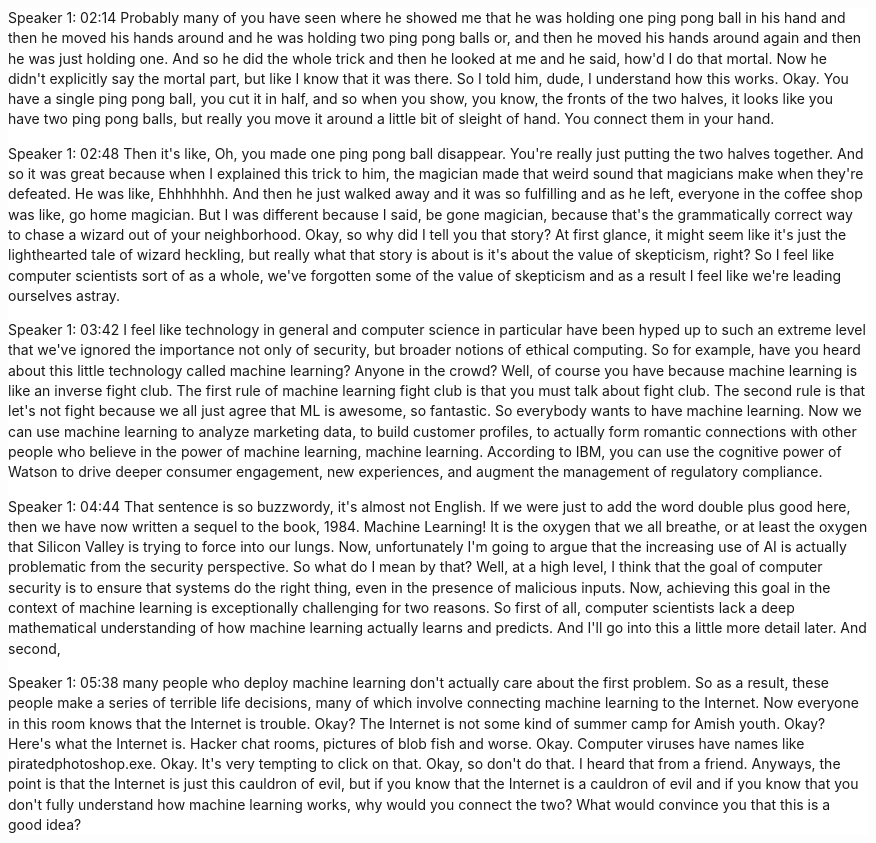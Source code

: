 Speaker 1: 02:14 Probably many of you have seen where he showed me that he was holding one ping pong ball in his hand and then he moved his hands around and he was holding two ping pong balls or, and then he moved his hands around again and then he was just holding one. And so he did the whole trick and then he looked at me and he said, how'd I do that mortal. Now he didn't explicitly say the mortal part, but like I know that it was there. So I told him, dude, I understand how this works. Okay. You have a single ping pong ball, you cut it in half, and so when you show, you know, the fronts of the two halves, it looks like you have two ping pong balls, but really you move it around a little bit of sleight of hand. You connect them in your hand.

Speaker 1: 02:48 Then it's like, Oh, you made one ping pong ball disappear. You're really just putting the two halves together. And so it was great because when I explained this trick to him, the magician made that weird sound that magicians make when they're defeated. He was like, Ehhhhhhh. And then he just walked away and it was so fulfilling and as he left, everyone in the coffee shop was like, go home magician. But I was different because I said, be gone magician, because that's the grammatically correct way to chase a wizard out of your neighborhood. Okay, so why did I tell you that story? At first glance, it might seem like it's just the lighthearted tale of wizard heckling, but really what that story is about is it's about the value of skepticism, right? So I feel like computer scientists sort of as a whole, we've forgotten some of the value of skepticism and as a result I feel like we're leading ourselves astray.

Speaker 1: 03:42 I feel like technology in general and computer science in particular have been hyped up to such an extreme level that we've ignored the importance not only of security, but broader notions of ethical computing. So for example, have you heard about this little technology called machine learning? Anyone in the crowd? Well, of course you have because machine learning is like an inverse fight club. The first rule of machine learning fight club is that you must talk about fight club. The second rule is that let's not fight because we all just agree that ML is awesome, so fantastic. So everybody wants to have machine learning. Now we can use machine learning to analyze marketing data, to build customer profiles, to actually form romantic connections with other people who believe in the power of machine learning, machine learning. According to IBM, you can use the cognitive power of Watson to drive deeper consumer engagement, new experiences, and augment the management of regulatory compliance.

Speaker 1: 04:44 That sentence is so buzzwordy, it's almost not English. If we were just to add the word double plus good here, then we have now written a sequel to the book, 1984. Machine Learning! It is the oxygen that we all breathe, or at least the oxygen that Silicon Valley is trying to force into our lungs. Now, unfortunately I'm going to argue that the increasing use of AI is actually problematic from the security perspective. So what do I mean by that? Well, at a high level, I think that the goal of computer security is to ensure that systems do the right thing, even in the presence of malicious inputs. Now, achieving this goal in the context of machine learning is exceptionally challenging for two reasons. So first of all, computer scientists lack a deep mathematical understanding of how machine learning actually learns and predicts. And I'll go into this a little more detail later. And second,

Speaker 1: 05:38 many people who deploy machine learning don't actually care about the first problem. So as a result, these people make a series of terrible life decisions, many of which involve connecting machine learning to the Internet. Now everyone in this room knows that the Internet is trouble. Okay? The Internet is not some kind of summer camp for Amish youth. Okay? Here's what the Internet is. Hacker chat rooms, pictures of blob fish and worse. Okay. Computer viruses have names like piratedphotoshop.exe. Okay. It's very tempting to click on that. Okay, so don't do that. I heard that from a friend. Anyways, the point is that the Internet is just this cauldron of evil, but if you know that the Internet is a cauldron of evil and if you know that you don't fully understand how machine learning works, why would you connect the two? What would convince you that this is a good idea?
